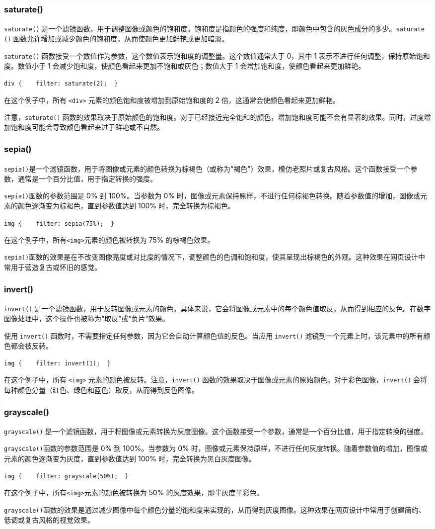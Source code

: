 ### saturate()

`saturate()` 是一个滤镜函数，用于调整图像或颜色的饱和度。饱和度是指颜色的强度和纯度，即颜色中包含的灰色成分的多少。`saturate()` 函数允许增加或减少颜色的饱和度，从而使颜色更加鲜艳或更加暗淡。

`saturate()` 函数接受一个数值作为参数，这个数值表示饱和度的调整量。这个数值通常大于 0，其中 1 表示不进行任何调整，保持原始饱和度。数值小于 1 会减少饱和度，使颜色看起来更加不饱和或灰色；数值大于 1 会增加饱和度，使颜色看起来更加鲜艳。

```
div {    filter: saturate(2);  }
```

在这个例子中，所有 `<div>` 元素的颜色饱和度被增加到原始饱和度的 2 倍，这通常会使颜色看起来更加鲜艳。

注意，`saturate()` 函数的效果取决于原始颜色的饱和度。对于已经接近完全饱和的颜色，增加饱和度可能不会有显著的效果。同时，过度增加饱和度可能会导致颜色看起来过于鲜艳或不自然。

### sepia()

`sepia()`是一个滤镜函数，用于将图像或元素的颜色转换为棕褐色（或称为“褐色”）效果，模仿老照片或复古风格。这个函数接受一个参数，通常是一个百分比值，用于指定转换的强度。

`sepia()`函数的参数范围是 0% 到 100%。当参数为 0% 时，图像或元素保持原样，不进行任何棕褐色转换。随着参数值的增加，图像或元素的颜色逐渐变为棕褐色，直到参数值达到 100% 时，完全转换为棕褐色。

```
img {    filter: sepia(75%);  }
```

在这个例子中，所有`<img>`元素的颜色被转换为 75% 的棕褐色效果。

`sepia()`函数的效果是在不改变图像亮度或对比度的情况下，调整颜色的色调和饱和度，使其呈现出棕褐色的外观。这种效果在网页设计中常用于营造复古或怀旧的感觉。

### invert()

`invert()` 是一个滤镜函数，用于反转图像或元素的颜色。具体来说，它会将图像或元素中的每个颜色值取反，从而得到相应的反色。在数字图像处理中，这个操作也被称为“取反”或“负片”效果。

使用 `invert()` 函数时，不需要指定任何参数，因为它会自动计算颜色值的反色。当应用 `invert()` 滤镜到一个元素上时，该元素中的所有颜色都会被反转。

```
img {    filter: invert(1);  }
```

在这个例子中，所有 `<img>` 元素的颜色被反转。注意，`invert()` 函数的效果取决于图像或元素的原始颜色。对于彩色图像，`invert()` 会将每种颜色分量（红色、绿色和蓝色）取反，从而得到反色图像。

### grayscale()

`grayscale()` 是一个滤镜函数，用于将图像或元素转换为灰度图像。这个函数接受一个参数，通常是一个百分比值，用于指定转换的强度。

`grayscale()`函数的参数范围是 0% 到 100%。当参数为 0% 时，图像或元素保持原样，不进行任何灰度转换。随着参数值的增加，图像或元素的颜色逐渐变为灰度，直到参数值达到 100% 时，完全转换为黑白灰度图像。

```
img {    filter: grayscale(50%);  }
```

在这个例子中，所有`<img>`元素的颜色被转换为 50% 的灰度效果，即半灰度半彩色。

`grayscale()`函数的效果是通过减少图像中每个颜色分量的饱和度来实现的，从而得到灰度图像。这种效果在网页设计中常用于创建简约、低调或复古风格的视觉效果。
